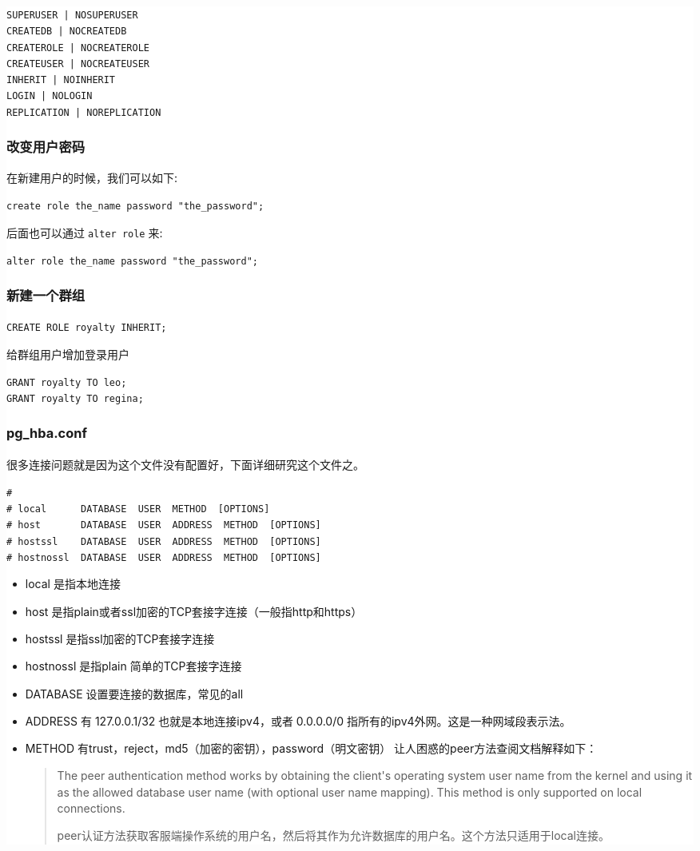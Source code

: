     SUPERUSER | NOSUPERUSER
    CREATEDB | NOCREATEDB
    CREATEROLE | NOCREATEROLE
    CREATEUSER | NOCREATEUSER
    INHERIT | NOINHERIT
    LOGIN | NOLOGIN
    REPLICATION | NOREPLICATION

### 改变用户密码

在新建用户的时候，我们可以如下:

    create role the_name password "the_password";

后面也可以通过 `alter role` 来:

    alter role the_name password "the_password";
### 新建一个群组

    CREATE ROLE royalty INHERIT;

给群组用户增加登录用户

    GRANT royalty TO leo;
    GRANT royalty TO regina;

### pg_hba.conf

很多连接问题就是因为这个文件没有配置好，下面详细研究这个文件之。

```
#
# local      DATABASE  USER  METHOD  [OPTIONS]
# host       DATABASE  USER  ADDRESS  METHOD  [OPTIONS]
# hostssl    DATABASE  USER  ADDRESS  METHOD  [OPTIONS]
# hostnossl  DATABASE  USER  ADDRESS  METHOD  [OPTIONS]
```

-   local 是指本地连接

-   host 是指plain或者ssl加密的TCP套接字连接（一般指http和https）

-   hostssl 是指ssl加密的TCP套接字连接

-   hostnossl 是指plain 简单的TCP套接字连接

-   DATABASE 设置要连接的数据库，常见的all

-   ADDRESS 有 127.0.0.1/32 也就是本地连接ipv4，或者 0.0.0.0/0 指所有的ipv4外网。这是一种网域段表示法。

-   METHOD 有trust，reject，md5（加密的密钥），password（明文密钥）
    让人困惑的peer方法查阅文档解释如下：

    >   The peer authentication method works by obtaining the client's operating system user name from the kernel and using it as the allowed database user name (with optional user name mapping). This method is only supported on local connections.
    >
    >   peer认证方法获取客服端操作系统的用户名，然后将其作为允许数据库的用户名。这个方法只适用于local连接。
